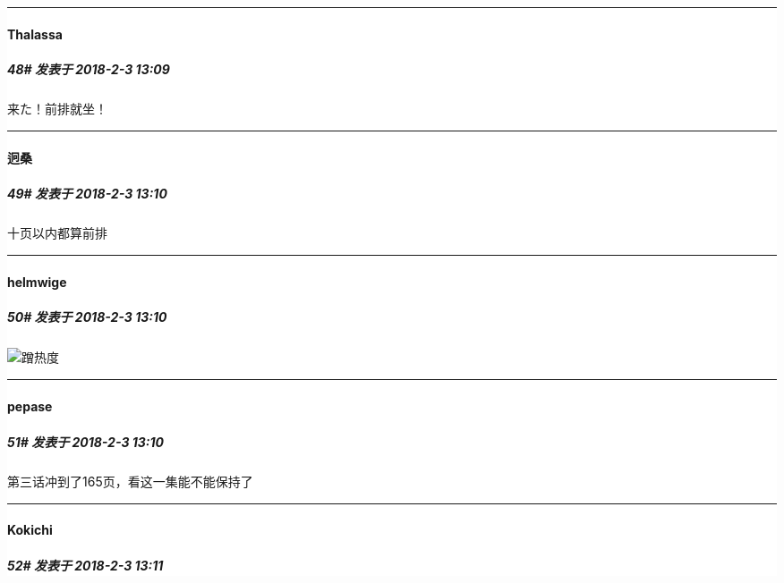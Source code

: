 

*****

####  Thalassa  
##### 48#       发表于 2018-2-3 13:09




来た！前排就坐！







*****

####  迥桑  
##### 49#       发表于 2018-2-3 13:10




十页以内都算前排







*****

####  helmwige  
##### 50#       发表于 2018-2-3 13:10



<img src="https://static.saraba1st.com/image/smiley/face2017/009.gif" referrerpolicy="no-referrer">蹭热度







*****

####  pepase  
##### 51#       发表于 2018-2-3 13:10




第三话冲到了165页，看这一集能不能保持了







*****

####  Kokichi  
##### 52#       发表于 2018-2-3 13:11
